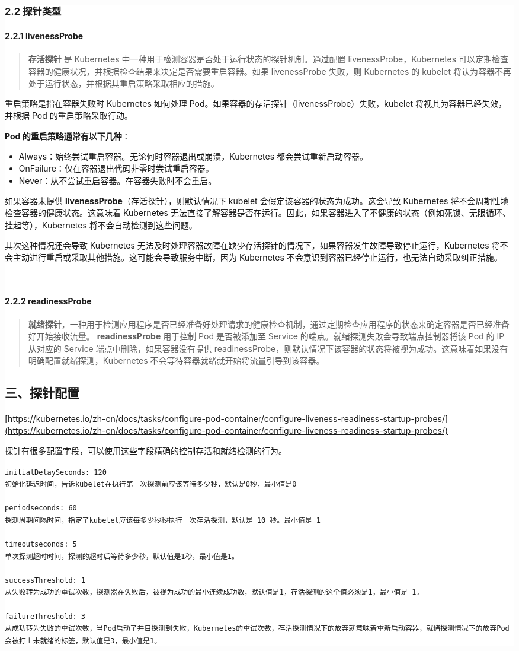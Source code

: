 
### 2.2 探针类型

#### 2.2.1 livenessProbe

> **存活探针** 是 Kubernetes 中一种用于检测容器是否处于运行状态的探针机制。通过配置 livenessProbe，Kubernetes 可以定期检查容器的健康状况，并根据检查结果来决定是否需要重启容器。如果 livenessProbe 失败，则 Kubernetes 的 kubelet 将认为容器不再处于运行状态，并根据其重启策略采取相应的措施。


重启策略是指在容器失败时 Kubernetes 如何处理 Pod。如果容器的存活探针（livenessProbe）失败，kubelet 将视其为容器已经失效，并根据 Pod 的重启策略采取行动。

**Pod 的重启策略通常有以下几种**：

- Always：始终尝试重启容器。无论何时容器退出或崩溃，Kubernetes 都会尝试重新启动容器。
- OnFailure：仅在容器退出代码非零时尝试重启容器。
- Never：从不尝试重启容器。在容器失败时不会重启。


如果容器未提供 **livenessProbe**（存活探针），则默认情况下 kubelet 会假定该容器的状态为成功。这会导致 Kubernetes 将不会周期性地检查容器的健康状态。这意味着 Kubernetes 无法直接了解容器是否在运行。因此，如果容器进入了不健康的状态（例如死锁、无限循环、挂起等），Kubernetes 将不会自动检测到这些问题。

其次这种情况还会导致 Kubernetes 无法及时处理容器故障在缺少存活探针的情况下，如果容器发生故障导致停止运行，Kubernetes 将不会主动进行重启或采取其他措施。这可能会导致服务中断，因为 Kubernetes 不会意识到容器已经停止运行，也无法自动采取纠正措施。


<br>

#### 2.2.2 readinessProbe

>**就绪探针**，一种用于检测应用程序是否已经准备好处理请求的健康检查机制，通过定期检查应用程序的状态来确定容器是否已经准备好开始接收流量。
**readinessProbe** 用于控制 Pod 是否被添加至 Service 的端点。就绪探测失败会导致端点控制器将该 Pod 的 IP 从对应的 Service 端点中删除，如果容器没有提供 readinessProbe，则默认情况下该容器的状态将被视为成功。这意味着如果没有明确配置就绪探测，Kubernetes 不会等待容器就绪就开始将流量引导到该容器。


## 三、探针配置



[https://kubernetes.io/zh-cn/docs/tasks/configure-pod-container/configure-liveness-readiness-startup-probes/](https://kubernetes.io/zh-cn/docs/tasks/configure-pod-container/configure-liveness-readiness-startup-probes/)

探针有很多配置字段，可以使用这些字段精确的控制存活和就绪检测的行为。

```
initialDelaySeconds: 120
初始化延迟时间，告诉kubelet在执行第一次探测前应该等待多少秒，默认是0秒，最小值是0

periodseconds: 60
探测周期间隔时间，指定了kubelet应该每多少秒秒执行一次存活探测，默认是 10 秒。最小值是 1

timeoutseconds: 5
单次探测超时时间，探测的超时后等待多少秒，默认值是1秒，最小值是1。

successThreshold: 1
从失败转为成功的重试次数，探测器在失败后，被视为成功的最小连续成功数，默认值是1，存活探测的这个值必须是1，最小值是 1。

failureThreshold: 3 
从成功转为失败的重试次数，当Pod启动了并目探测到失败，Kubernetes的重试次数，存活探测情况下的放弃就意味着重新启动容器，就绪探测情况下的放弃Pod 会被打上未就绪的标签，默认值是3，最小值是1。
```
